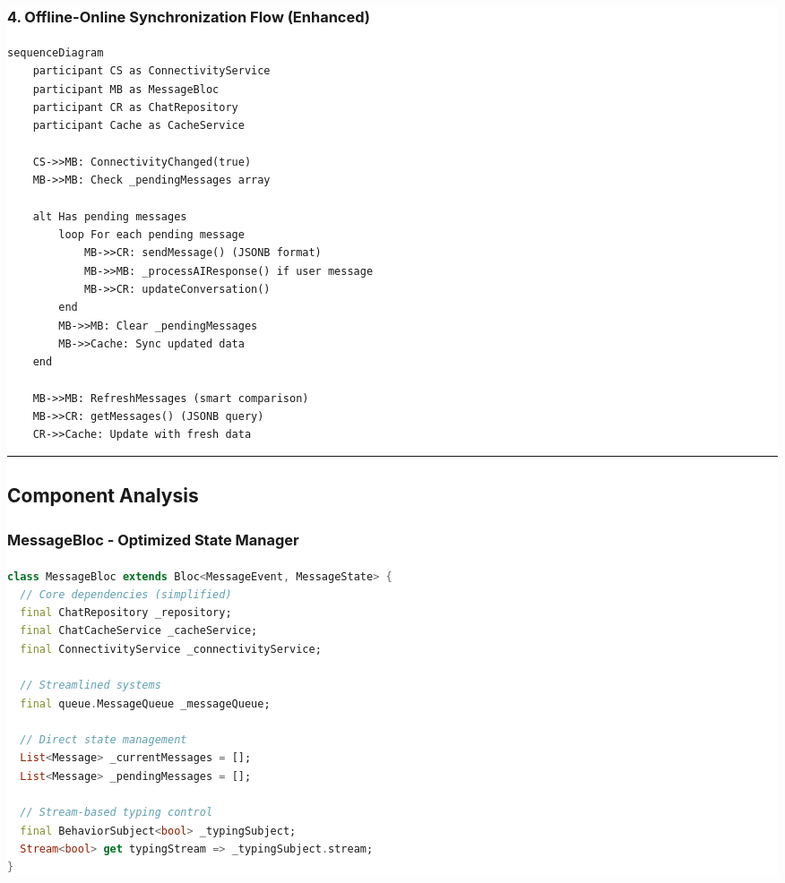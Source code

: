 ### 4. Offline-Online Synchronization Flow (Enhanced)

```mermaid
sequenceDiagram
    participant CS as ConnectivityService
    participant MB as MessageBloc
    participant CR as ChatRepository
    participant Cache as CacheService

    CS->>MB: ConnectivityChanged(true)
    MB->>MB: Check _pendingMessages array
    
    alt Has pending messages
        loop For each pending message
            MB->>CR: sendMessage() (JSONB format)
            MB->>MB: _processAIResponse() if user message
            MB->>CR: updateConversation()
        end
        MB->>MB: Clear _pendingMessages
        MB->>Cache: Sync updated data
    end
    
    MB->>MB: RefreshMessages (smart comparison)
    MB->>CR: getMessages() (JSONB query)
    CR->>Cache: Update with fresh data
```

---

## Component Analysis

### MessageBloc - Optimized State Manager

```dart
class MessageBloc extends Bloc<MessageEvent, MessageState> {
  // Core dependencies (simplified)
  final ChatRepository _repository;
  final ChatCacheService _cacheService;
  final ConnectivityService _connectivityService;
  
  // Streamlined systems
  final queue.MessageQueue _messageQueue;
  
  // Direct state management
  List<Message> _currentMessages = [];
  List<Message> _pendingMessages = [];
  
  // Stream-based typing control
  final BehaviorSubject<bool> _typingSubject;
  Stream<bool> get typingStream => _typingSubject.stream;
}
```
